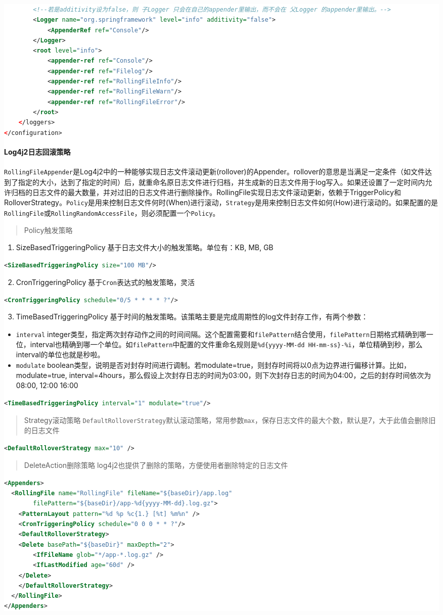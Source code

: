 ```xml
        <!--若是additivity设为false，则 子Logger 只会在自己的appender里输出，而不会在 父Logger 的appender里输出。-->
        <Logger name="org.springframework" level="info" additivity="false">
            <AppenderRef ref="Console"/>
        </Logger>
        <root level="info">
            <appender-ref ref="Console"/>
            <appender-ref ref="Filelog"/>
            <appender-ref ref="RollingFileInfo"/>
            <appender-ref ref="RollingFileWarn"/>
            <appender-ref ref="RollingFileError"/>
        </root>
    </loggers>
</configuration>
```

#### Log4j2日志回滚策略
`RollingFileAppender`是Log4j2中的一种能够实现日志文件滚动更新(rollover)的Appender。rollover的意思是当满足一定条件（如文件达到了指定的大小，达到了指定的时间）后，就重命名原日志文件进行归档，并生成新的日志文件用于log写入。如果还设置了一定时间内允许归档的日志文件的最大数量，并对过旧的日志文件进行删除操作。RollingFile实现日志文件滚动更新，依赖于TriggerPolicy和RolloverStrategy。`Policy`是用来控制日志文件何时(When)进行滚动，`Strategy`是用来控制日志文件如何(How)进行滚动的。如果配置的是`RollingFile`或`RollingRandomAccessFile`，则必须配置一个`Policy`。
> Policy触发策略
1. SizeBasedTriggeringPolicy 基于日志文件大小的触发策略。单位有：KB, MB, GB
```xml
<SizeBasedTriggeringPolicy size="100 MB"/>
```
2. CronTriggeringPolicy 基于`Cron`表达式的触发策略，灵活
```xml
<CronTriggeringPolicy schedule="0/5 * * * * ?"/>
```
3. TimeBasedTriggeringPolicy 基于时间的触发策略。该策略主要是完成周期性的log文件封存工作，有两个参数：
* `interval` integer类型，指定两次封存动作之间的时间间隔。这个配置需要和`filePattern`结合使用，`filePattern`日期格式精确到哪一位，interval也精确到哪一个单位。如`filePattern`中配置的文件重命名规则是`%d{yyyy-MM-dd HH-mm-ss}-%i`，单位精确到秒，那么interval的单位也就是秒啦。
* `modulate` boolean类型，说明是否对封存时间进行调制。若modulate=true，则封存时间将以0点为边界进行偏移计算。比如，modulate=true, interval=4hours，那么假设上次封存日志的时间为03:00，则下次封存日志的时间为04:00，之后的封存时间依次为08:00, 12:00 16:00
```xml
<TimeBasedTriggeringPolicy interval="1" modulate="true"/>
```
> Strategy滚动策略
`DefaultRolloverStrategy`默认滚动策略，常用参数`max`，保存日志文件的最大个数，默认是7，大于此值会删除旧的日志文件
```xml
<DefaultRolloverStrategy max="10" />
```

> DeleteAction删除策略
log4j2也提供了删除的策略，方便使用者删除特定的日志文件
```xml
<Appenders>
  <RollingFile name="RollingFile" fileName="${baseDir}/app.log"
        filePattern="${baseDir}/app-%d{yyyy-MM-dd}.log.gz">
    <PatternLayout pattern="%d %p %c{1.} [%t] %m%n" />
    <CronTriggeringPolicy schedule="0 0 0 * * ?"/>
    <DefaultRolloverStrategy>
    <Delete basePath="${baseDir}" maxDepth="2">
        <IfFileName glob="*/app-*.log.gz" />
        <IfLastModified age="60d" />
    </Delete>
    </DefaultRolloverStrategy>
  </RollingFile>
</Appenders>
```
